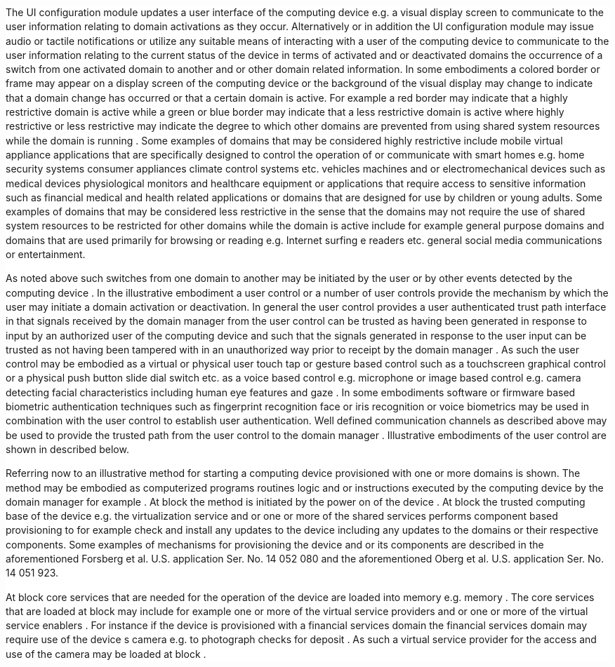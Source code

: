 The UI configuration module updates a user interface of the computing device e.g. a visual display screen to communicate to the user information relating to domain activations as they occur. Alternatively or in addition the UI configuration module may issue audio or tactile notifications or utilize any suitable means of interacting with a user of the computing device to communicate to the user information relating to the current status of the device in terms of activated and or deactivated domains the occurrence of a switch from one activated domain to another and or other domain related information. In some embodiments a colored border or frame may appear on a display screen of the computing device or the background of the visual display may change to indicate that a domain change has occurred or that a certain domain is active. For example a red border may indicate that a highly restrictive domain is active while a green or blue border may indicate that a less restrictive domain is active where highly restrictive or less restrictive may indicate the degree to which other domains are prevented from using shared system resources while the domain is running . Some examples of domains that may be considered highly restrictive include mobile virtual appliance applications that are specifically designed to control the operation of or communicate with smart homes e.g. home security systems consumer appliances climate control systems etc. vehicles machines and or electromechanical devices such as medical devices physiological monitors and healthcare equipment or applications that require access to sensitive information such as financial medical and health related applications or domains that are designed for use by children or young adults. Some examples of domains that may be considered less restrictive in the sense that the domains may not require the use of shared system resources to be restricted for other domains while the domain is active include for example general purpose domains and domains that are used primarily for browsing or reading e.g. Internet surfing e readers etc. general social media communications or entertainment.

As noted above such switches from one domain to another may be initiated by the user or by other events detected by the computing device . In the illustrative embodiment a user control or a number of user controls provide the mechanism by which the user may initiate a domain activation or deactivation. In general the user control provides a user authenticated trust path interface in that signals received by the domain manager from the user control can be trusted as having been generated in response to input by an authorized user of the computing device and such that the signals generated in response to the user input can be trusted as not having been tampered with in an unauthorized way prior to receipt by the domain manager . As such the user control may be embodied as a virtual or physical user touch tap or gesture based control such as a touchscreen graphical control or a physical push button slide dial switch etc. as a voice based control e.g. microphone or image based control e.g. camera detecting facial characteristics including human eye features and gaze . In some embodiments software or firmware based biometric authentication techniques such as fingerprint recognition face or iris recognition or voice biometrics may be used in combination with the user control to establish user authentication. Well defined communication channels as described above may be used to provide the trusted path from the user control to the domain manager . Illustrative embodiments of the user control are shown in described below.

Referring now to an illustrative method for starting a computing device provisioned with one or more domains is shown. The method may be embodied as computerized programs routines logic and or instructions executed by the computing device by the domain manager for example . At block the method is initiated by the power on of the device . At block the trusted computing base of the device e.g. the virtualization service and or one or more of the shared services performs component based provisioning to for example check and install any updates to the device including any updates to the domains or their respective components. Some examples of mechanisms for provisioning the device and or its components are described in the aforementioned Forsberg et al. U.S. application Ser. No. 14 052 080 and the aforementioned Oberg et al. U.S. application Ser. No. 14 051 923.

At block core services that are needed for the operation of the device are loaded into memory e.g. memory . The core services that are loaded at block may include for example one or more of the virtual service providers and or one or more of the virtual service enablers . For instance if the device is provisioned with a financial services domain the financial services domain may require use of the device s camera e.g. to photograph checks for deposit . As such a virtual service provider for the access and use of the camera may be loaded at block .

